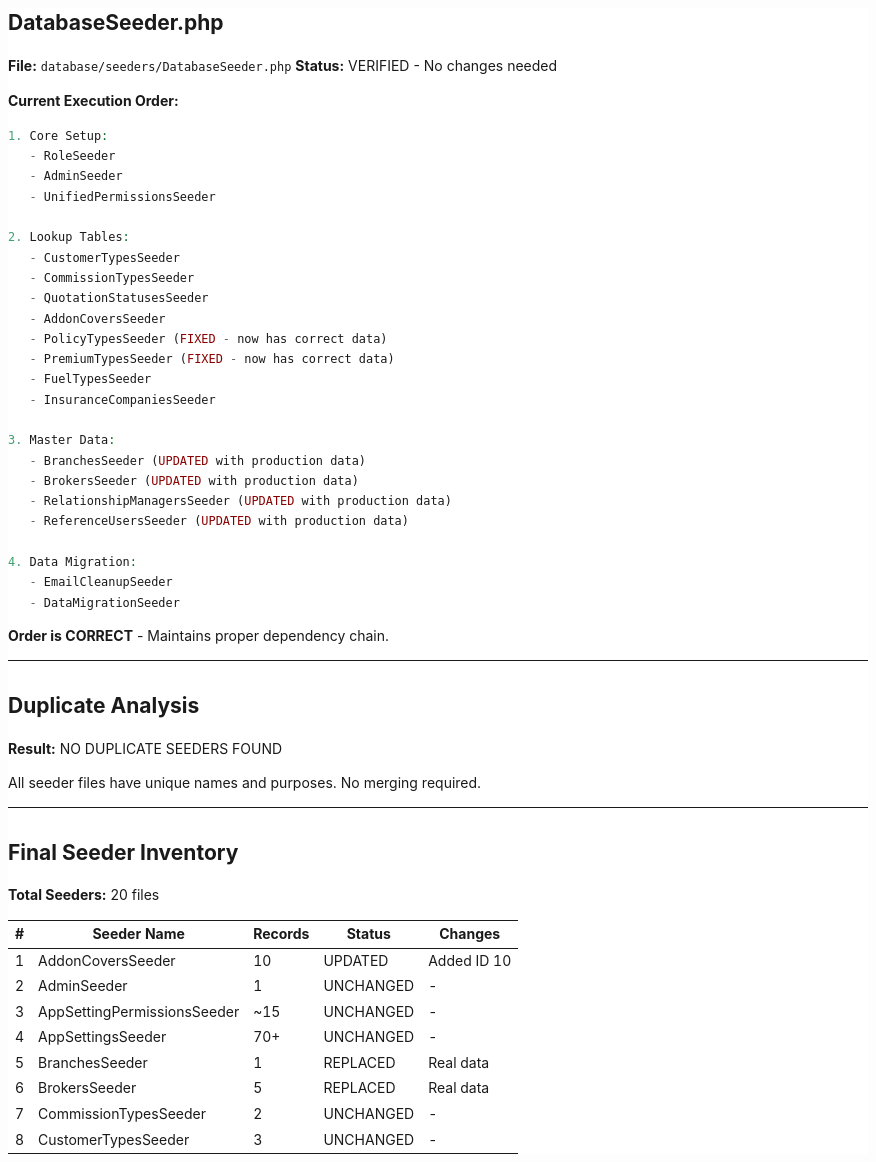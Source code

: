 
## DatabaseSeeder.php

**File:** `database/seeders/DatabaseSeeder.php`
**Status:** VERIFIED - No changes needed

**Current Execution Order:**
```php
1. Core Setup:
   - RoleSeeder
   - AdminSeeder
   - UnifiedPermissionsSeeder

2. Lookup Tables:
   - CustomerTypesSeeder
   - CommissionTypesSeeder
   - QuotationStatusesSeeder
   - AddonCoversSeeder
   - PolicyTypesSeeder (FIXED - now has correct data)
   - PremiumTypesSeeder (FIXED - now has correct data)
   - FuelTypesSeeder
   - InsuranceCompaniesSeeder

3. Master Data:
   - BranchesSeeder (UPDATED with production data)
   - BrokersSeeder (UPDATED with production data)
   - RelationshipManagersSeeder (UPDATED with production data)
   - ReferenceUsersSeeder (UPDATED with production data)

4. Data Migration:
   - EmailCleanupSeeder
   - DataMigrationSeeder
```

**Order is CORRECT** - Maintains proper dependency chain.

---

## Duplicate Analysis

**Result:** NO DUPLICATE SEEDERS FOUND

All seeder files have unique names and purposes. No merging required.

---

## Final Seeder Inventory

**Total Seeders:** 20 files

| # | Seeder Name | Records | Status | Changes |
|---|------------|---------|--------|---------|
| 1 | AddonCoversSeeder | 10 | UPDATED | Added ID 10 |
| 2 | AdminSeeder | 1 | UNCHANGED | - |
| 3 | AppSettingPermissionsSeeder | ~15 | UNCHANGED | - |
| 4 | AppSettingsSeeder | 70+ | UNCHANGED | - |
| 5 | BranchesSeeder | 1 | REPLACED | Real data |
| 6 | BrokersSeeder | 5 | REPLACED | Real data |
| 7 | CommissionTypesSeeder | 2 | UNCHANGED | - |
| 8 | CustomerTypesSeeder | 3 | UNCHANGED | - |